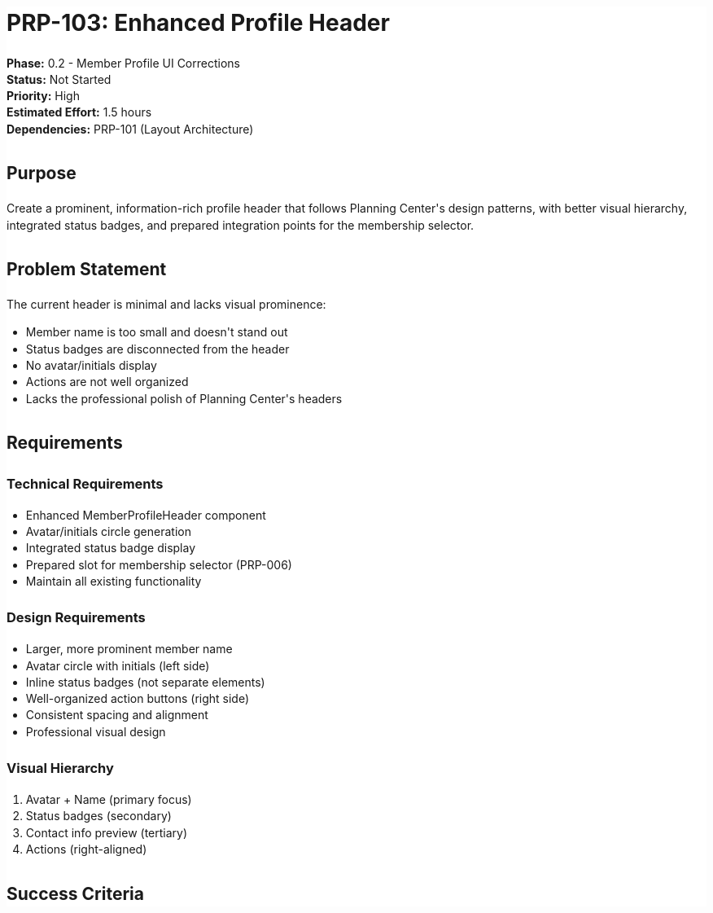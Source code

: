 # PRP-103: Enhanced Profile Header

**Phase:** 0.2 - Member Profile UI Corrections  
**Status:** Not Started  
**Priority:** High  
**Estimated Effort:** 1.5 hours  
**Dependencies:** PRP-101 (Layout Architecture)  

## Purpose

Create a prominent, information-rich profile header that follows Planning Center's design patterns, with better visual hierarchy, integrated status badges, and prepared integration points for the membership selector.

## Problem Statement

The current header is minimal and lacks visual prominence:
- Member name is too small and doesn't stand out
- Status badges are disconnected from the header
- No avatar/initials display
- Actions are not well organized
- Lacks the professional polish of Planning Center's headers

## Requirements

### Technical Requirements
- Enhanced MemberProfileHeader component
- Avatar/initials circle generation
- Integrated status badge display
- Prepared slot for membership selector (PRP-006)
- Maintain all existing functionality

### Design Requirements
- Larger, more prominent member name
- Avatar circle with initials (left side)
- Inline status badges (not separate elements)
- Well-organized action buttons (right side)
- Consistent spacing and alignment
- Professional visual design

### Visual Hierarchy
1. Avatar + Name (primary focus)
2. Status badges (secondary)
3. Contact info preview (tertiary)
4. Actions (right-aligned)

## Success Criteria
